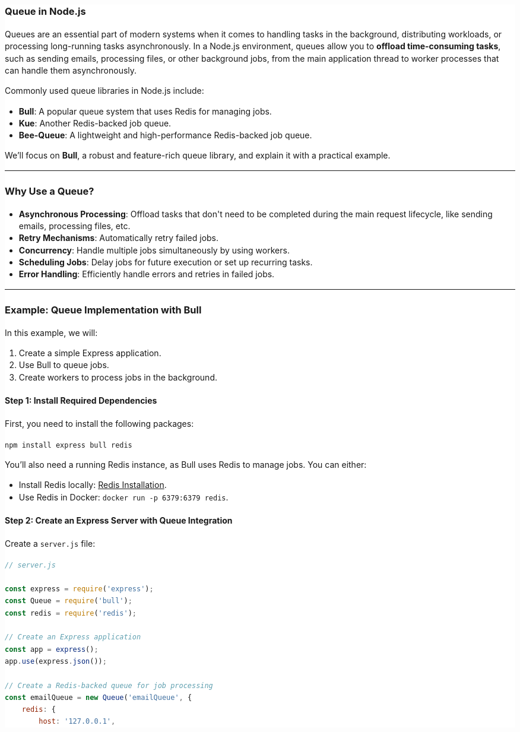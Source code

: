 ### Queue in Node.js

Queues are an essential part of modern systems when it comes to handling tasks in the background, distributing workloads, or processing long-running tasks asynchronously. In a Node.js environment, queues allow you to **offload time-consuming tasks**, such as sending emails, processing files, or other background jobs, from the main application thread to worker processes that can handle them asynchronously.

Commonly used queue libraries in Node.js include:
- **Bull**: A popular queue system that uses Redis for managing jobs.
- **Kue**: Another Redis-backed job queue.
- **Bee-Queue**: A lightweight and high-performance Redis-backed job queue.
  
We’ll focus on **Bull**, a robust and feature-rich queue library, and explain it with a practical example.

---

### Why Use a Queue?

- **Asynchronous Processing**: Offload tasks that don't need to be completed during the main request lifecycle, like sending emails, processing files, etc.
- **Retry Mechanisms**: Automatically retry failed jobs.
- **Concurrency**: Handle multiple jobs simultaneously by using workers.
- **Scheduling Jobs**: Delay jobs for future execution or set up recurring tasks.
- **Error Handling**: Efficiently handle errors and retries in failed jobs.

---

### Example: Queue Implementation with **Bull**

In this example, we will:
1. Create a simple Express application.
2. Use Bull to queue jobs.
3. Create workers to process jobs in the background.

#### Step 1: Install Required Dependencies

First, you need to install the following packages:

```bash
npm install express bull redis
```

You’ll also need a running Redis instance, as Bull uses Redis to manage jobs. You can either:
- Install Redis locally: [Redis Installation](https://redis.io/download).
- Use Redis in Docker: `docker run -p 6379:6379 redis`.

#### Step 2: Create an Express Server with Queue Integration

Create a `server.js` file:

```javascript
// server.js

const express = require('express');
const Queue = require('bull');
const redis = require('redis');

// Create an Express application
const app = express();
app.use(express.json());

// Create a Redis-backed queue for job processing
const emailQueue = new Queue('emailQueue', {
    redis: {
        host: '127.0.0.1',
```